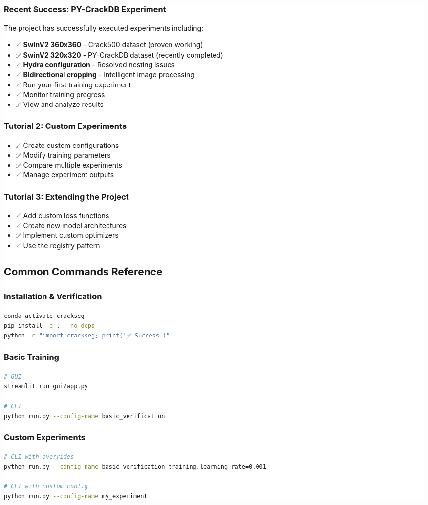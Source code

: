 ### Recent Success: PY-CrackDB Experiment

The project has successfully executed experiments including:

- ✅ **SwinV2 360x360** - Crack500 dataset (proven working)
- ✅ **SwinV2 320x320** - PY-CrackDB dataset (recently completed)
- ✅ **Hydra configuration** - Resolved nesting issues
- ✅ **Bidirectional cropping** - Intelligent image processing
- ✅ Run your first training experiment
- ✅ Monitor training progress
- ✅ View and analyze results

### Tutorial 2: Custom Experiments

- ✅ Create custom configurations
- ✅ Modify training parameters
- ✅ Compare multiple experiments
- ✅ Manage experiment outputs

### Tutorial 3: Extending the Project

- ✅ Add custom loss functions
- ✅ Create new model architectures
- ✅ Implement custom optimizers
- ✅ Use the registry pattern

## Common Commands Reference

### Installation & Verification

```bash
conda activate crackseg
pip install -e . --no-deps
python -c "import crackseg; print('✅ Success')"
```

### Basic Training

```bash
# GUI
streamlit run gui/app.py

# CLI
python run.py --config-name basic_verification
```

### Custom Experiments

```bash
# CLI with overrides
python run.py --config-name basic_verification training.learning_rate=0.001

# CLI with custom config
python run.py --config-name my_experiment
```
